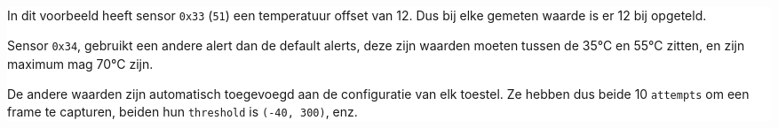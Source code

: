 In dit voorbeeld heeft sensor `0x33` (`51`) een temperatuur offset van 12. Dus bij elke gemeten waarde is er 12 bij opgeteld.

Sensor `0x34`, gebruikt een andere alert dan de default alerts, deze zijn waarden moeten tussen de 35°C en 55°C zitten, en zijn maximum mag 70°C zijn.

De andere waarden zijn automatisch toegevoegd aan de configuratie van elk toestel. Ze hebben dus beide 10 `attempts` om een frame te capturen, beiden hun `threshold` is `(-40, 300)`, enz.
